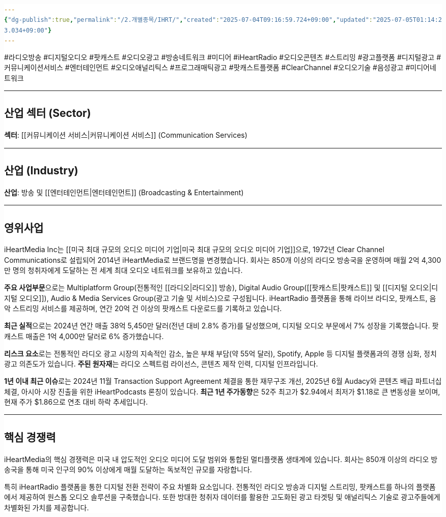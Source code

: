 ```yaml
---
{"dg-publish":true,"permalink":"/2.개별종목/IHRT/","created":"2025-07-04T09:16:59.724+09:00","updated":"2025-07-05T01:14:23.034+09:00"}
---
```


#라디오방송 #디지털오디오 #팟캐스트 #오디오광고 #방송네트워크 #미디어 #iHeartRadio #오디오콘텐츠 #스트리밍 #광고플랫폼 #디지털광고 #커뮤니케이션서비스 #엔터테인먼트 #오디오애널리틱스 #프로그래매틱광고 #팟캐스트플랫폼 #ClearChannel #오디오기술 #음성광고 #미디어네트워크

---

## 산업 섹터 (Sector)

**섹터**: [[커뮤니케이션 서비스\|커뮤니케이션 서비스]] (Communication Services)

---

## 산업 (Industry)

**산업**: 방송 및 [[엔터테인먼트\|엔터테인먼트]] (Broadcasting & Entertainment)

---

## 영위사업

iHeartMedia Inc는 [[미국 최대 규모의 오디오 미디어 기업\|미국 최대 규모의 오디오 미디어 기업]]으로, 1972년 Clear Channel Communications로 설립되어 2014년 iHeartMedia로 브랜드명을 변경했습니다. 회사는 850개 이상의 라디오 방송국을 운영하며 매월 2억 4,300만 명의 청취자에게 도달하는 전 세계 최대 오디오 네트워크를 보유하고 있습니다.

**주요 사업부문**으로는 Multiplatform Group(전통적인 [[라디오\|라디오]] 방송), Digital Audio Group([[팟캐스트\|팟캐스트]] 및 [[디지털 오디오\|디지털 오디오]]), Audio & Media Services Group(광고 기술 및 서비스)으로 구성됩니다. iHeartRadio 플랫폼을 통해 라이브 라디오, 팟캐스트, 음악 스트리밍 서비스를 제공하며, 연간 20억 건 이상의 팟캐스트 다운로드를 기록하고 있습니다.

**최근 실적**으로는 2024년 연간 매출 38억 5,450만 달러(전년 대비 2.8% 증가)를 달성했으며, 디지털 오디오 부문에서 7% 성장을 기록했습니다. 팟캐스트 매출은 1억 4,000만 달러로 6% 증가했습니다.

**리스크 요소**로는 전통적인 라디오 광고 시장의 지속적인 감소, 높은 부채 부담(약 55억 달러), Spotify, Apple 등 디지털 플랫폼과의 경쟁 심화, 정치 광고 의존도가 있습니다. **주된 원자재**는 라디오 스펙트럼 라이선스, 콘텐츠 제작 인력, 디지털 인프라입니다.

**1년 이내 최근 이슈**로는 2024년 11월 Transaction Support Agreement 체결을 통한 재무구조 개선, 2025년 6월 Audacy와 콘텐츠 배급 파트너십 체결, 아시아 시장 진출을 위한 iHeartPodcasts 론칭이 있습니다. **최근 1년 주가동향**은 52주 최고가 $2.94에서 최저가 $1.18로 큰 변동성을 보이며, 현재 주가 $1.86으로 연초 대비 하락 추세입니다.

---

## 핵심 경쟁력

iHeartMedia의 핵심 경쟁력은 미국 내 압도적인 오디오 미디어 도달 범위와 통합된 멀티플랫폼 생태계에 있습니다. 회사는 850개 이상의 라디오 방송국을 통해 미국 인구의 90% 이상에게 매월 도달하는 독보적인 규모를 자랑합니다.

특히 iHeartRadio 플랫폼을 통한 디지털 전환 전략이 주요 차별화 요소입니다. 전통적인 라디오 방송과 디지털 스트리밍, 팟캐스트를 하나의 플랫폼에서 제공하여 원스톱 오디오 솔루션을 구축했습니다. 또한 방대한 청취자 데이터를 활용한 고도화된 광고 타겟팅 및 애널리틱스 기술로 광고주들에게 차별화된 가치를 제공합니다.
